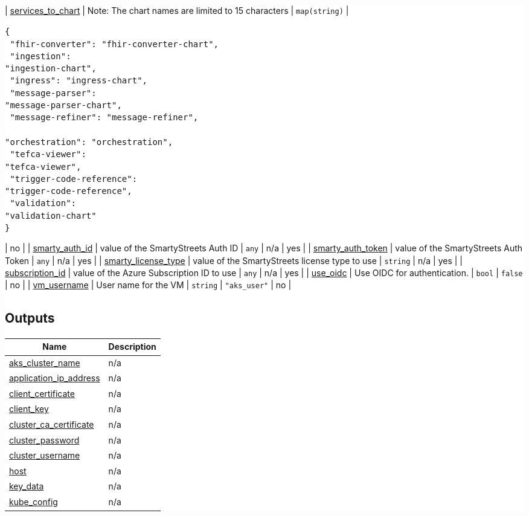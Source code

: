 | <a name="input_services_to_chart"></a> [services\_to\_chart](#input\_services\_to\_chart) | Note: The chart names are limited to 15 characters | `map(string)` | <pre>{<br>  "fhir-converter": "fhir-converter-chart",<br>  "ingestion": "ingestion-chart",<br>  "ingress": "ingress-chart",<br>  "message-parser": "message-parser-chart",<br>  "message-refiner": "message-refiner",<br>  "orchestration": "orchestration",<br>  "tefca-viewer": "tefca-viewer",<br>  "trigger-code-reference": "trigger-code-reference",<br>  "validation": "validation-chart"<br>}</pre> | no |
| <a name="input_smarty_auth_id"></a> [smarty\_auth\_id](#input\_smarty\_auth\_id) | value of the SmartyStreets Auth ID | `any` | n/a | yes |
| <a name="input_smarty_auth_token"></a> [smarty\_auth\_token](#input\_smarty\_auth\_token) | value of the SmartyStreets Auth Token | `any` | n/a | yes |
| <a name="input_smarty_license_type"></a> [smarty\_license\_type](#input\_smarty\_license\_type) | value of the SmartyStreets license type to use | `string` | n/a | yes |
| <a name="input_subscription_id"></a> [subscription\_id](#input\_subscription\_id) | value of the Azure Subscription ID to use | `any` | n/a | yes |
| <a name="input_use_oidc"></a> [use\_oidc](#input\_use\_oidc) | Use OIDC for authentication. | `bool` | `false` | no |
| <a name="input_vm_username"></a> [vm\_username](#input\_vm\_username) | User name for the VM | `string` | `"aks_user"` | no |

## Outputs

| Name | Description |
|------|-------------|
| <a name="output_aks_cluster_name"></a> [aks\_cluster\_name](#output\_aks\_cluster\_name) | n/a |
| <a name="output_application_ip_address"></a> [application\_ip\_address](#output\_application\_ip\_address) | n/a |
| <a name="output_client_certificate"></a> [client\_certificate](#output\_client\_certificate) | n/a |
| <a name="output_client_key"></a> [client\_key](#output\_client\_key) | n/a |
| <a name="output_cluster_ca_certificate"></a> [cluster\_ca\_certificate](#output\_cluster\_ca\_certificate) | n/a |
| <a name="output_cluster_password"></a> [cluster\_password](#output\_cluster\_password) | n/a |
| <a name="output_cluster_username"></a> [cluster\_username](#output\_cluster\_username) | n/a |
| <a name="output_host"></a> [host](#output\_host) | n/a |
| <a name="output_key_data"></a> [key\_data](#output\_key\_data) | n/a |
| <a name="output_kube_config"></a> [kube\_config](#output\_kube\_config) | n/a |
